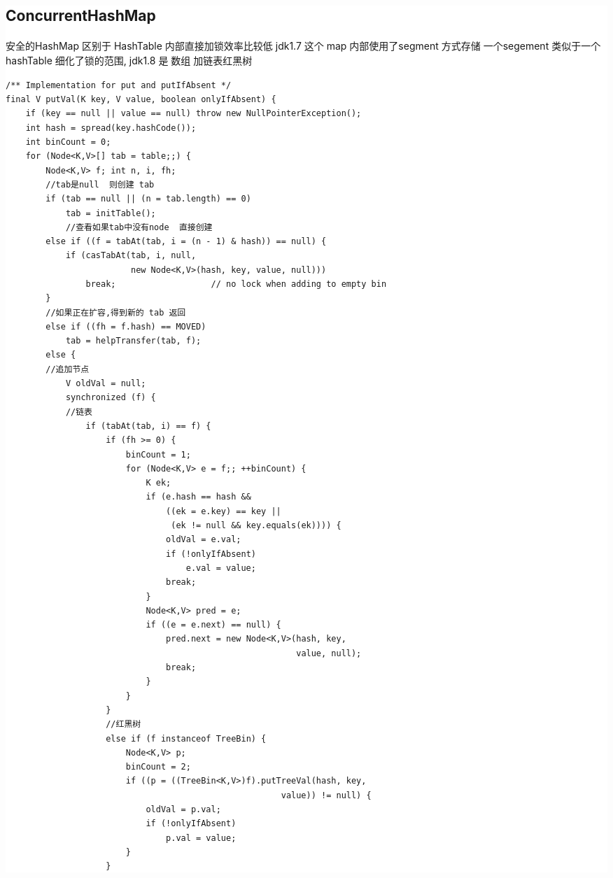 

## ConcurrentHashMap

安全的HashMap  区别于  HashTable  内部直接加锁效率比较低   jdk1.7   这个 map 内部使用了segment  方式存储  一个segement 类似于一个hashTable  细化了锁的范围,   jdk1.8  是 数组 加链表红黑树 

```
/** Implementation for put and putIfAbsent */
final V putVal(K key, V value, boolean onlyIfAbsent) {
    if (key == null || value == null) throw new NullPointerException();
    int hash = spread(key.hashCode());
    int binCount = 0;
    for (Node<K,V>[] tab = table;;) {
        Node<K,V> f; int n, i, fh;
        //tab是null  则创建 tab
        if (tab == null || (n = tab.length) == 0)
            tab = initTable();
            //查看如果tab中没有node  直接创建
        else if ((f = tabAt(tab, i = (n - 1) & hash)) == null) {
            if (casTabAt(tab, i, null,
                         new Node<K,V>(hash, key, value, null)))
                break;                   // no lock when adding to empty bin
        }
        //如果正在扩容,得到新的 tab 返回
        else if ((fh = f.hash) == MOVED)
            tab = helpTransfer(tab, f);
        else {
        //追加节点
            V oldVal = null;
            synchronized (f) {
            //链表
                if (tabAt(tab, i) == f) {
                    if (fh >= 0) {
                        binCount = 1;
                        for (Node<K,V> e = f;; ++binCount) {
                            K ek;
                            if (e.hash == hash &&
                                ((ek = e.key) == key ||
                                 (ek != null && key.equals(ek)))) {
                                oldVal = e.val;
                                if (!onlyIfAbsent)
                                    e.val = value;
                                break;
                            }
                            Node<K,V> pred = e;
                            if ((e = e.next) == null) {
                                pred.next = new Node<K,V>(hash, key,
                                                          value, null);
                                break;
                            }
                        }
                    }
                    //红黑树
                    else if (f instanceof TreeBin) {
                        Node<K,V> p;
                        binCount = 2;
                        if ((p = ((TreeBin<K,V>)f).putTreeVal(hash, key,
                                                       value)) != null) {
                            oldVal = p.val;
                            if (!onlyIfAbsent)
                                p.val = value;
                        }
                    }
```